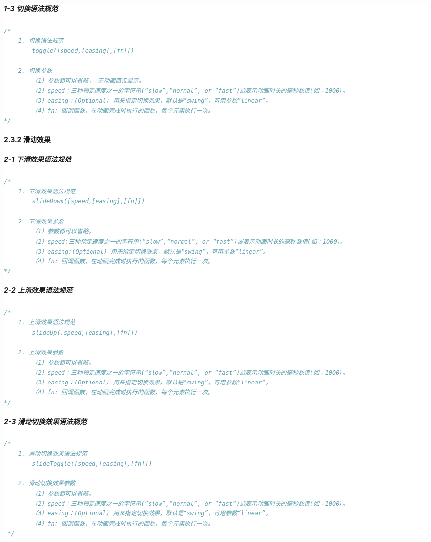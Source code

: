 ##### 1-3 切换语法规范
```javascript
/*
    1. 切换语法规范
        toggle([speed,[easing],[fn]])
        
    2. 切换参数
        （1）参数都可以省略， 无动画直接显示。
        （2）speed：三种预定速度之一的字符串(“slow”,“normal”, or “fast”)或表示动画时长的毫秒数值(如：1000)。
        （3）easing：(Optional) 用来指定切换效果，默认是“swing”，可用参数“linear”。
        （4）fn: 回调函数，在动画完成时执行的函数，每个元素执行一次。
*/
```

#### 2.3.2 滑动效果
##### 2-1 下滑效果语法规范
```javascript
/*
    1. 下滑效果语法规范
        slideDown([speed,[easing],[fn]])
        
    2. 下滑效果参数
        （1）参数都可以省略。
        （2）speed:三种预定速度之一的字符串(“slow”,“normal”, or “fast”)或表示动画时长的毫秒数值(如：1000)。
        （3）easing:(Optional) 用来指定切换效果，默认是“swing”，可用参数“linear”。
        （4）fn: 回调函数，在动画完成时执行的函数，每个元素执行一次。
*/
```

##### 2-2 上滑效果语法规范
```javascript
/*
    1. 上滑效果语法规范
        slideUp([speed,[easing],[fn]])
        
    2. 上滑效果参数
        （1）参数都可以省略。
        （2）speed：三种预定速度之一的字符串(“slow”,“normal”, or “fast”)或表示动画时长的毫秒数值(如：1000)。
        （3）easing：(Optional) 用来指定切换效果，默认是“swing”，可用参数“linear”。
        （4）fn: 回调函数，在动画完成时执行的函数，每个元素执行一次。
*/
```

##### 2-3 滑动切换效果语法规范
```javascript
/*
    1. 滑动切换效果语法规范
        slideToggle([speed,[easing],[fn]])
        
    2. 滑动切换效果参数
        （1）参数都可以省略。
        （2）speed：三种预定速度之一的字符串(“slow”,“normal”, or “fast”)或表示动画时长的毫秒数值(如：1000)。
        （3）easing：(Optional) 用来指定切换效果，默认是“swing”，可用参数“linear”。
        （4）fn: 回调函数，在动画完成时执行的函数，每个元素执行一次。
 */
```
